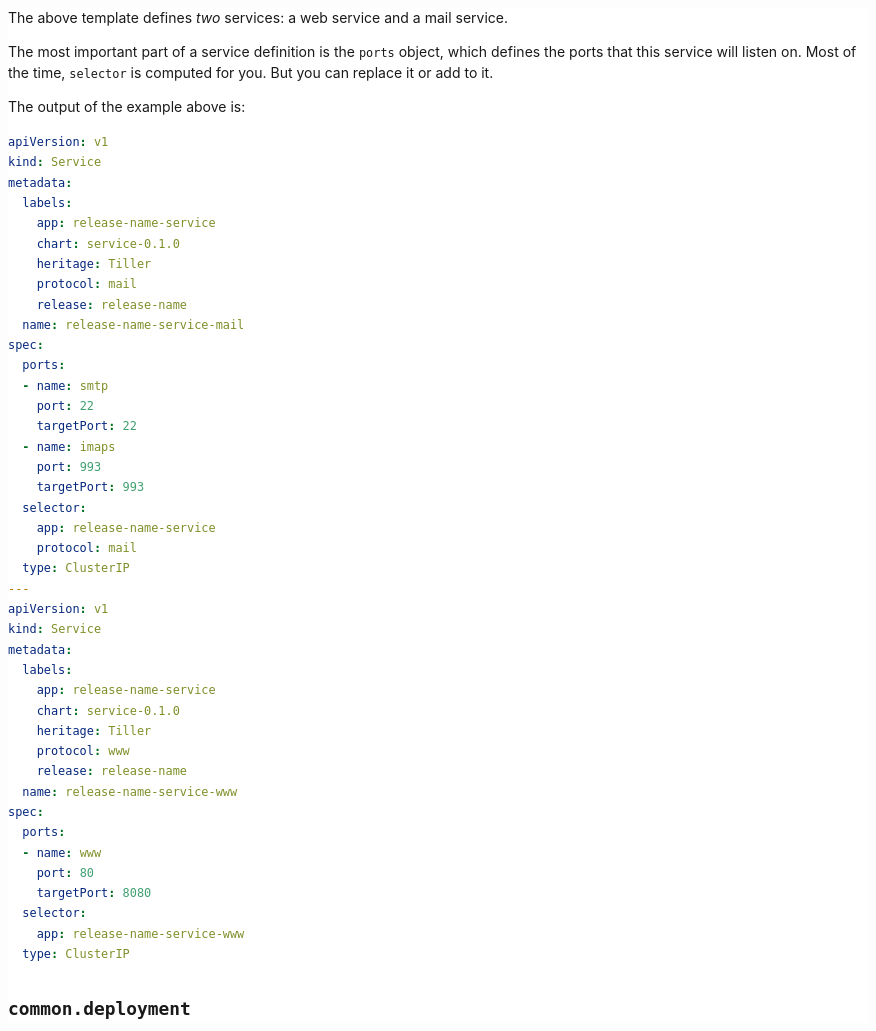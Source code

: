 The above template defines _two_ services: a web service and a mail service.

The most important part of a service definition is the `ports` object, which
defines the ports that this service will listen on. Most of the time,
`selector` is computed for you. But you can replace it or add to it.

The output of the example above is:

```yaml
apiVersion: v1
kind: Service
metadata:
  labels:
    app: release-name-service
    chart: service-0.1.0
    heritage: Tiller
    protocol: mail
    release: release-name
  name: release-name-service-mail
spec:
  ports:
  - name: smtp
    port: 22
    targetPort: 22
  - name: imaps
    port: 993
    targetPort: 993
  selector:
    app: release-name-service
    protocol: mail
  type: ClusterIP
---
apiVersion: v1
kind: Service
metadata:
  labels:
    app: release-name-service
    chart: service-0.1.0
    heritage: Tiller
    protocol: www
    release: release-name
  name: release-name-service-www
spec:
  ports:
  - name: www
    port: 80
    targetPort: 8080
  selector:
    app: release-name-service-www
  type: ClusterIP
```

## `common.deployment`
